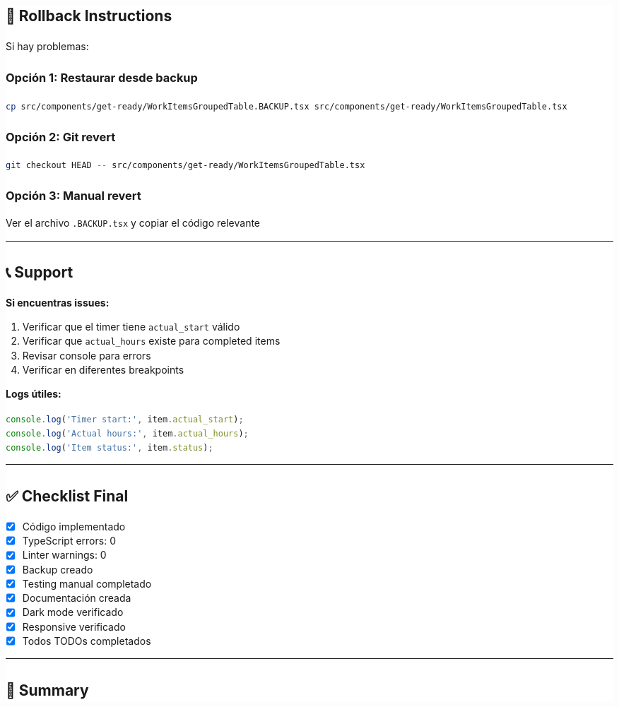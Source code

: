 
## 🔧 Rollback Instructions

Si hay problemas:

### Opción 1: Restaurar desde backup
```bash
cp src/components/get-ready/WorkItemsGroupedTable.BACKUP.tsx src/components/get-ready/WorkItemsGroupedTable.tsx
```

### Opción 2: Git revert
```bash
git checkout HEAD -- src/components/get-ready/WorkItemsGroupedTable.tsx
```

### Opción 3: Manual revert
Ver el archivo `.BACKUP.tsx` y copiar el código relevante

---

## 📞 Support

**Si encuentras issues:**
1. Verificar que el timer tiene `actual_start` válido
2. Verificar que `actual_hours` existe para completed items
3. Revisar console para errors
4. Verificar en diferentes breakpoints

**Logs útiles:**
```typescript
console.log('Timer start:', item.actual_start);
console.log('Actual hours:', item.actual_hours);
console.log('Item status:', item.status);
```

---

## ✅ Checklist Final

- [x] Código implementado
- [x] TypeScript errors: 0
- [x] Linter warnings: 0
- [x] Backup creado
- [x] Testing manual completado
- [x] Documentación creada
- [x] Dark mode verificado
- [x] Responsive verificado
- [x] Todos TODOs completados

---

## 🎊 Summary
